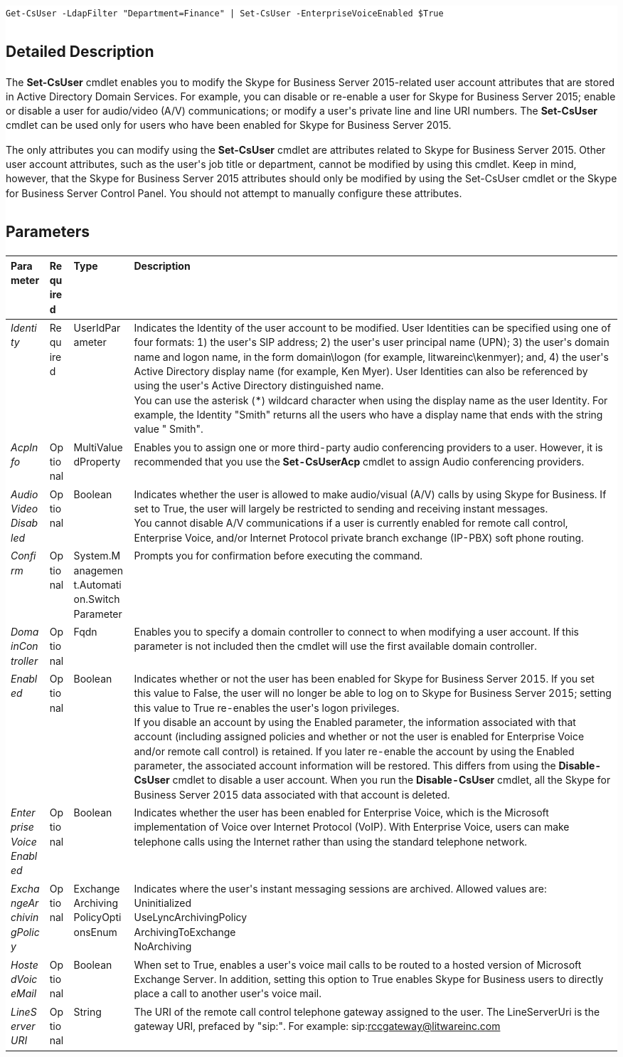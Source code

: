     
    

```
Get-CsUser -LdapFilter "Department=Finance" | Set-CsUser -EnterpriseVoiceEnabled $True
```


## Detailed Description

The **Set-CsUser** cmdlet enables you to modify the Skype for Business Server 2015-related user account attributes that are stored in Active Directory Domain Services. For example, you can disable or re-enable a user for Skype for Business Server 2015; enable or disable a user for audio/video (A/V) communications; or modify a user's private line and line URI numbers. The **Set-CsUser** cmdlet can be used only for users who have been enabled for Skype for Business Server 2015.
  
    
    
The only attributes you can modify using the **Set-CsUser** cmdlet are attributes related to Skype for Business Server 2015. Other user account attributes, such as the user's job title or department, cannot be modified by using this cmdlet. Keep in mind, however, that the Skype for Business Server 2015 attributes should only be modified by using the Set-CsUser cmdlet or the Skype for Business Server Control Panel. You should not attempt to manually configure these attributes.
  
    
    

## Parameters



|**Parameter**|**Required**|**Type**|**Description**|
|:-----|:-----|:-----|:-----|
| _Identity_ <br/> |Required  <br/> |UserIdParameter  <br/> |Indicates the Identity of the user account to be modified. User Identities can be specified using one of four formats: 1) the user's SIP address; 2) the user's user principal name (UPN); 3) the user's domain name and logon name, in the form domain\\logon (for example, litwareinc\\kenmyer); and, 4) the user's Active Directory display name (for example, Ken Myer). User Identities can also be referenced by using the user's Active Directory distinguished name.  <br/> You can use the asterisk (*) wildcard character when using the display name as the user Identity. For example, the Identity "Smith" returns all the users who have a display name that ends with the string value " Smith".  <br/> |
| _AcpInfo_ <br/> |Optional  <br/> |MultiValuedProperty  <br/> |Enables you to assign one or more third-party audio conferencing providers to a user. However, it is recommended that you use the **Set-CsUserAcp** cmdlet to assign Audio conferencing providers. <br/> |
| _AudioVideoDisabled_ <br/> |Optional  <br/> |Boolean  <br/> |Indicates whether the user is allowed to make audio/visual (A/V) calls by using Skype for Business. If set to True, the user will largely be restricted to sending and receiving instant messages.  <br/> You cannot disable A/V communications if a user is currently enabled for remote call control, Enterprise Voice, and/or Internet Protocol private branch exchange (IP-PBX) soft phone routing.  <br/> |
| _Confirm_ <br/> |Optional  <br/> |System.Management.Automation.SwitchParameter  <br/> |Prompts you for confirmation before executing the command.  <br/> |
| _DomainController_ <br/> |Optional  <br/> |Fqdn  <br/> |Enables you to specify a domain controller to connect to when modifying a user account. If this parameter is not included then the cmdlet will use the first available domain controller.  <br/> |
| _Enabled_ <br/> |Optional  <br/> |Boolean  <br/> |Indicates whether or not the user has been enabled for Skype for Business Server 2015. If you set this value to False, the user will no longer be able to log on to Skype for Business Server 2015; setting this value to True re-enables the user's logon privileges.  <br/> If you disable an account by using the Enabled parameter, the information associated with that account (including assigned policies and whether or not the user is enabled for Enterprise Voice and/or remote call control) is retained. If you later re-enable the account by using the Enabled parameter, the associated account information will be restored. This differs from using the **Disable-CsUser** cmdlet to disable a user account. When you run the **Disable-CsUser** cmdlet, all the Skype for Business Server 2015 data associated with that account is deleted. <br/> |
| _EnterpriseVoiceEnabled_ <br/> |Optional  <br/> |Boolean  <br/> |Indicates whether the user has been enabled for Enterprise Voice, which is the Microsoft implementation of Voice over Internet Protocol (VoIP). With Enterprise Voice, users can make telephone calls using the Internet rather than using the standard telephone network.  <br/> |
| _ExchangeArchivingPolicy_ <br/> |Optional  <br/> |ExchangeArchivingPolicyOptionsEnum  <br/> |Indicates where the user's instant messaging sessions are archived. Allowed values are:  <br/> Uninitialized  <br/> UseLyncArchivingPolicy  <br/> ArchivingToExchange  <br/> NoArchiving  <br/> |
| _HostedVoiceMail_ <br/> |Optional  <br/> |Boolean  <br/> |When set to True, enables a user's voice mail calls to be routed to a hosted version of Microsoft Exchange Server. In addition, setting this option to True enables Skype for Business users to directly place a call to another user's voice mail.  <br/> |
| _LineServerURI_ <br/> |Optional  <br/> |String  <br/> |The URI of the remote call control telephone gateway assigned to the user. The LineServerUri is the gateway URI, prefaced by "sip:". For example: sip:rccgateway@litwareinc.com  <br/> |